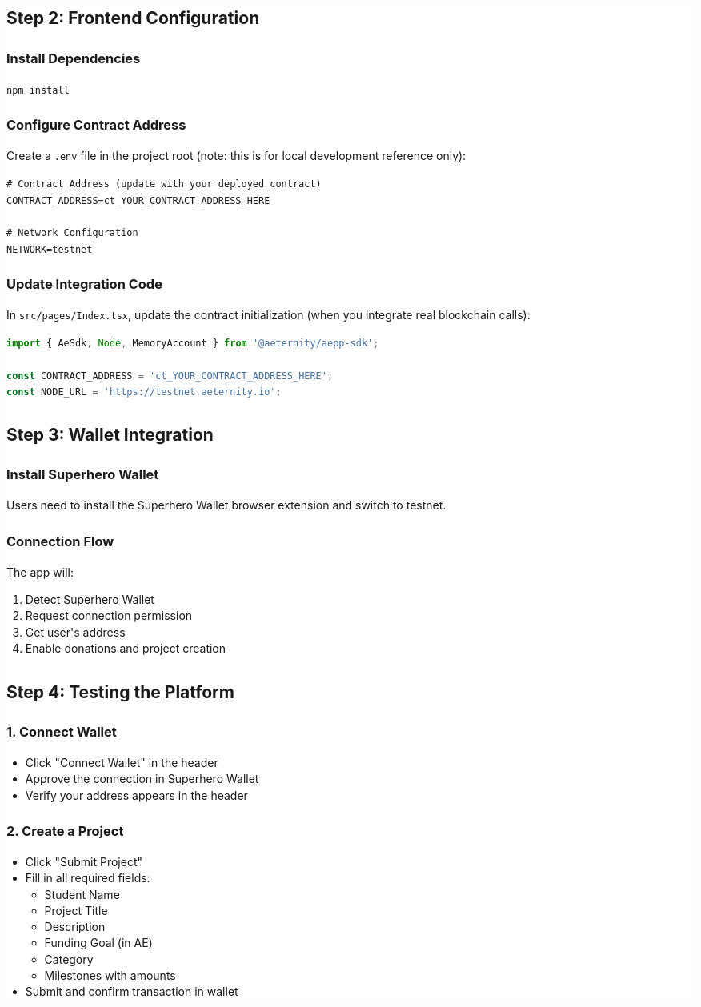 ## Step 2: Frontend Configuration

### Install Dependencies
```bash
npm install
```

### Configure Contract Address
Create a `.env` file in the project root (note: this is for local development reference only):

```env
# Contract Address (update with your deployed contract)
CONTRACT_ADDRESS=ct_YOUR_CONTRACT_ADDRESS_HERE

# Network Configuration
NETWORK=testnet
```

### Update Integration Code
In `src/pages/Index.tsx`, update the contract initialization (when you integrate real blockchain calls):

```typescript
import { AeSdk, Node, MemoryAccount } from '@aeternity/aepp-sdk';

const CONTRACT_ADDRESS = 'ct_YOUR_CONTRACT_ADDRESS_HERE';
const NODE_URL = 'https://testnet.aeternity.io';
```

## Step 3: Wallet Integration

### Install Superhero Wallet
Users need to install the Superhero Wallet browser extension and switch to testnet.

### Connection Flow
The app will:
1. Detect Superhero Wallet
2. Request connection permission
3. Get user's address
4. Enable donations and project creation

## Step 4: Testing the Platform

### 1. Connect Wallet
- Click "Connect Wallet" in the header
- Approve the connection in Superhero Wallet
- Verify your address appears in the header

### 2. Create a Project
- Click "Submit Project"
- Fill in all required fields:
  - Student Name
  - Project Title
  - Description
  - Funding Goal (in AE)
  - Category
  - Milestones with amounts
- Submit and confirm transaction in wallet
